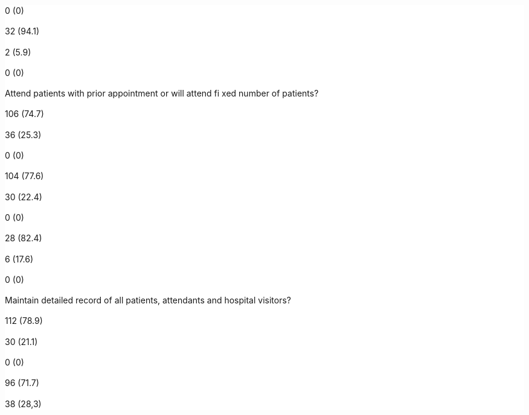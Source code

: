 0 
(0) 

32 
(94.1) 

2 
(5.9) 

0 
(0) 

Attend patients with prior appointment or will attend fi xed 
number of patients? 

106 
(74.7) 

36 
(25.3) 

0 
(0) 

104 
(77.6) 

30 
(22.4) 

0 
(0) 

28 
(82.4) 

6 
(17.6) 

0 
(0) 

Maintain detailed record of all patients, attendants and 
hospital visitors? 

112 
(78.9) 

30 
(21.1) 

0 
(0) 

96 
(71.7) 

38 
(28,3) 
